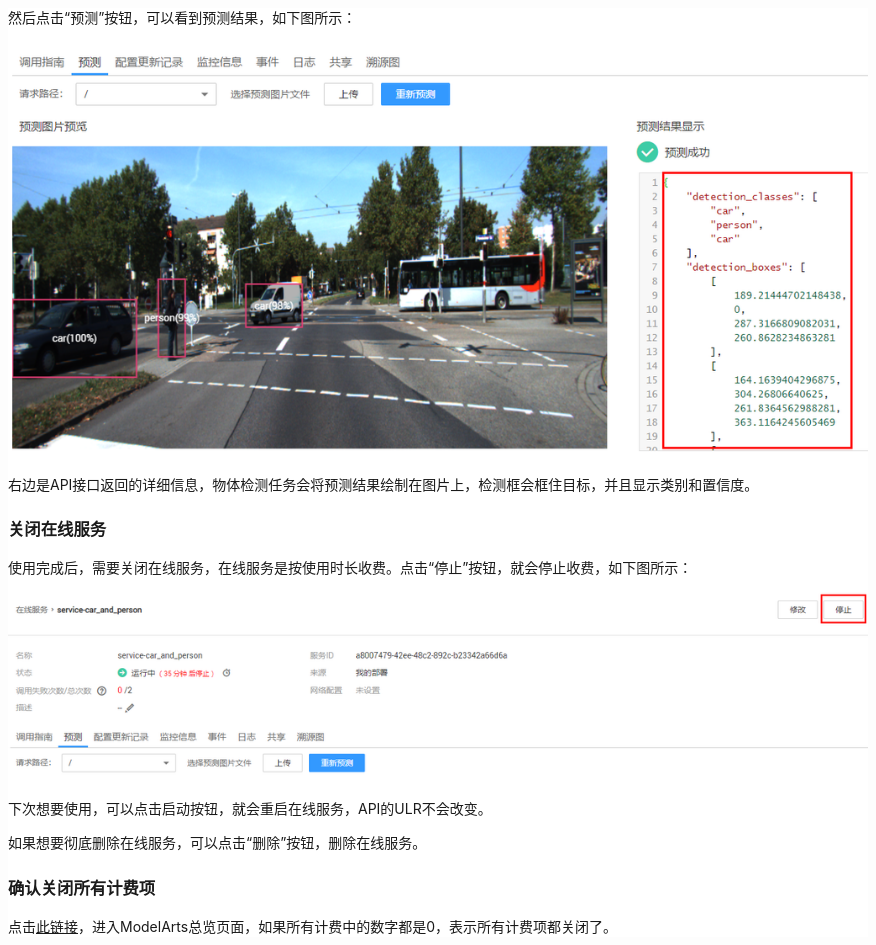 
然后点击“预测”按钮，可以看到预测结果，如下图所示：

![train](./img/预测结果.PNG)



右边是API接口返回的详细信息，物体检测任务会将预测结果绘制在图片上，检测框会框住目标，并且显示类别和置信度。

### 关闭在线服务

使用完成后，需要关闭在线服务，在线服务是按使用时长收费。点击“停止”按钮，就会停止收费，如下图所示：

![train](./img/停止在线服务.PNG)

下次想要使用，可以点击启动按钮，就会重启在线服务，API的ULR不会改变。

如果想要彻底删除在线服务，可以点击“删除”按钮，删除在线服务。

### 确认关闭所有计费项

点击[此链接]( https://console.huaweicloud.com/modelarts/?region=cn-north-4#/manage/dashboard )，进入ModelArts总览页面，如果所有计费中的数字都是0，表示所有计费项都关闭了。
